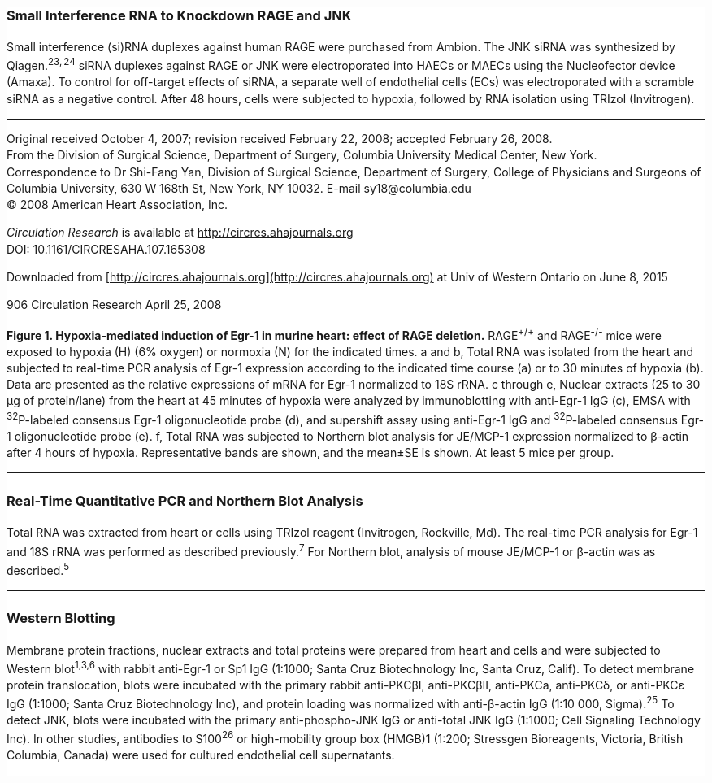 ### Small Interference RNA to Knockdown RAGE and JNK
Small interference (si)RNA duplexes against human RAGE were purchased from Ambion. The JNK siRNA was synthesized by Qiagen.$^{23,24}$ siRNA duplexes against RAGE or JNK were electroporated into HAECs or MAECs using the Nucleofector device (Amaxa). To control for off-target effects of siRNA, a separate well of endothelial cells (ECs) was electroporated with a scramble siRNA as a negative control. After 48 hours, cells were subjected to hypoxia, followed by RNA isolation using TRIzol (Invitrogen).

---

Original received October 4, 2007; revision received February 22, 2008; accepted February 26, 2008.  
From the Division of Surgical Science, Department of Surgery, Columbia University Medical Center, New York.  
Correspondence to Dr Shi-Fang Yan, Division of Surgical Science, Department of Surgery, College of Physicians and Surgeons of Columbia University, 630 W 168th St, New York, NY 10032. E-mail sy18@columbia.edu  
© 2008 American Heart Association, Inc.  

*Circulation Research* is available at http://circres.ahajournals.org  
DOI: 10.1161/CIRCRESAHA.107.165308  

Downloaded from [http://circres.ahajournals.org](http://circres.ahajournals.org) at Univ of Western Ontario on June 8, 2015

906 Circulation Research April 25, 2008

**Figure 1. Hypoxia-mediated induction of Egr-1 in murine heart: effect of RAGE deletion.** RAGE<sup>+/+</sup> and RAGE<sup>-/-</sup> mice were exposed to hypoxia (H) (6% oxygen) or normoxia (N) for the indicated times. a and b, Total RNA was isolated from the heart and subjected to real-time PCR analysis of Egr-1 expression according to the indicated time course (a) or to 30 minutes of hypoxia (b). Data are presented as the relative expressions of mRNA for Egr-1 normalized to 18S rRNA. c through e, Nuclear extracts (25 to 30 μg of protein/lane) from the heart at 45 minutes of hypoxia were analyzed by immunoblotting with anti-Egr-1 IgG (c), EMSA with <sup>32</sup>P-labeled consensus Egr-1 oligonucleotide probe (d), and supershift assay using anti-Egr-1 IgG and <sup>32</sup>P-labeled consensus Egr-1 oligonucleotide probe (e). f, Total RNA was subjected to Northern blot analysis for JE/MCP-1 expression normalized to β-actin after 4 hours of hypoxia. Representative bands are shown, and the mean±SE is shown. At least 5 mice per group.

---

### Real-Time Quantitative PCR and Northern Blot Analysis

Total RNA was extracted from heart or cells using TRIzol reagent (Invitrogen, Rockville, Md). The real-time PCR analysis for Egr-1 and 18S rRNA was performed as described previously.<sup>7</sup> For Northern blot, analysis of mouse JE/MCP-1 or β-actin was as described.<sup>5</sup>

---

### Western Blotting

Membrane protein fractions, nuclear extracts and total proteins were prepared from heart and cells and were subjected to Western blot<sup>1,3,6</sup> with rabbit anti-Egr-1 or Sp1 IgG (1:1000; Santa Cruz Biotechnology Inc, Santa Cruz, Calif). To detect membrane protein translocation, blots were incubated with the primary rabbit anti-PKCβI, anti-PKCβII, anti-PKCa, anti-PKCδ, or anti-PKCε IgG (1:1000; Santa Cruz Biotechnology Inc), and protein loading was normalized with anti-β-actin IgG (1:10 000, Sigma).<sup>25</sup> To detect JNK, blots were incubated with the primary anti-phospho-JNK IgG or anti-total JNK IgG (1:1000; Cell Signaling Technology Inc). In other studies, antibodies to S100<sup>26</sup> or high-mobility group box (HMGB)1 (1:200; Stressgen Bioreagents, Victoria, British Columbia, Canada) were used for cultured endothelial cell supernatants.

---